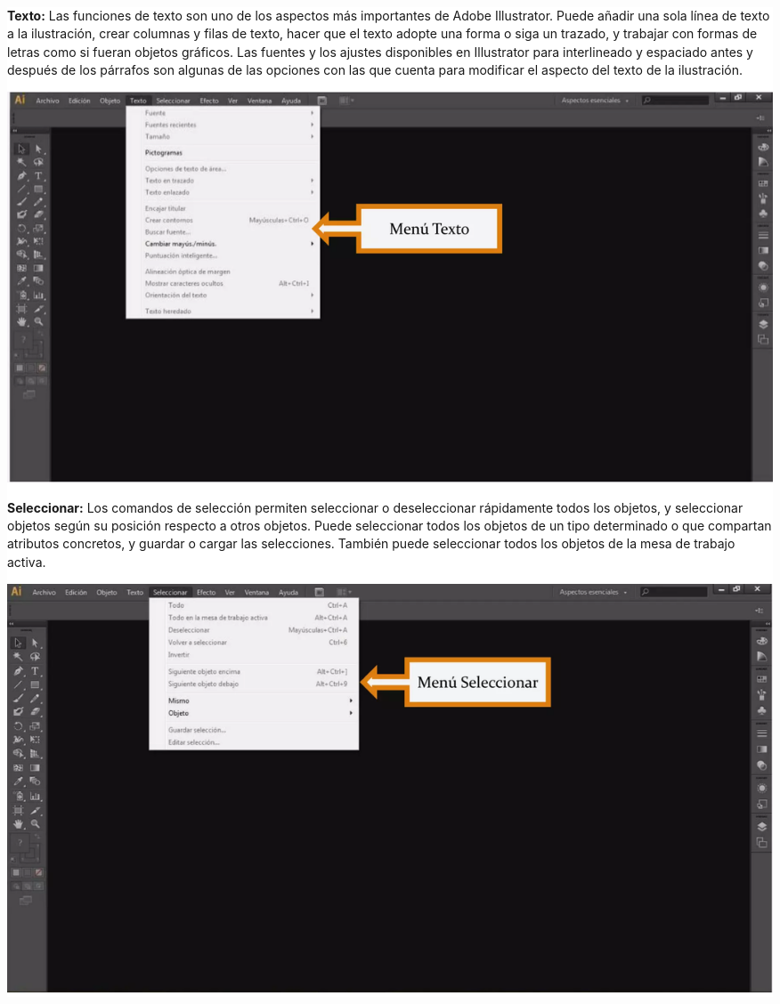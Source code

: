 **Texto:** Las funciones de texto son uno de los aspectos más importantes de Adobe Illustrator. Puede añadir una sola línea de texto a la ilustración, crear columnas y filas de texto, hacer que el texto adopte una forma o siga un trazado, y trabajar con formas de letras como si fueran objetos gráficos. Las fuentes y los ajustes disponibles en Illustrator para interlineado y espaciado antes y después de los párrafos son algunas de las opciones con las que cuenta para modificar el aspecto del texto de la ilustración.

![](./src/img/menuTexto.png)

**Seleccionar:** Los comandos de selección permiten seleccionar o deseleccionar rápidamente todos los objetos, y seleccionar objetos según su posición respecto a otros objetos. Puede seleccionar todos los objetos de un tipo determinado o que compartan atributos concretos, y guardar o cargar las selecciones. También puede seleccionar todos los objetos de la mesa de trabajo activa.

![](./src/img/menuSeleccionar.png)

